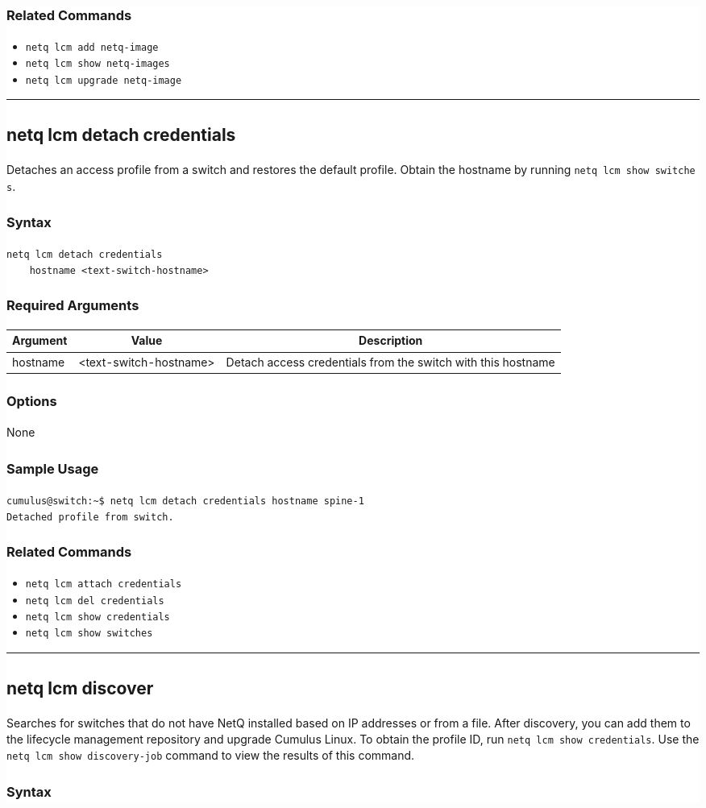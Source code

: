 ### Related Commands

- ```netq lcm add netq-image```
- ```netq lcm show netq-images```
- ```netq lcm upgrade netq-image```

- - -

## netq lcm detach credentials

Detaches an access profile from a switch and restores the default profile. Obtain the hostname by running `netq lcm show switches`.

### Syntax

```
netq lcm detach credentials 
    hostname <text-switch-hostname>
```
### Required Arguments

| Argument | Value | Description |
| ---- | ---- | ---- |
| hostname | <text-switch-hostname\>  | Detach access credentials from the switch with this hostname |

### Options

None

### Sample Usage

```
cumulus@switch:~$ netq lcm detach credentials hostname spine-1
Detached profile from switch.
```

### Related Commands

- `netq lcm attach credentials`
- `netq lcm del credentials`
- `netq lcm show credentials`
- `netq lcm show switches`

- - -

## netq lcm discover

Searches for switches that do not have NetQ installed based on IP addresses or from a file. After discovery, you can add them to the lifecycle management repository and upgrade Cumulus Linux. To obtain the profile ID, run `netq lcm show credentials`. Use the `netq lcm show discovery-job` command to view the results of this command.

### Syntax
